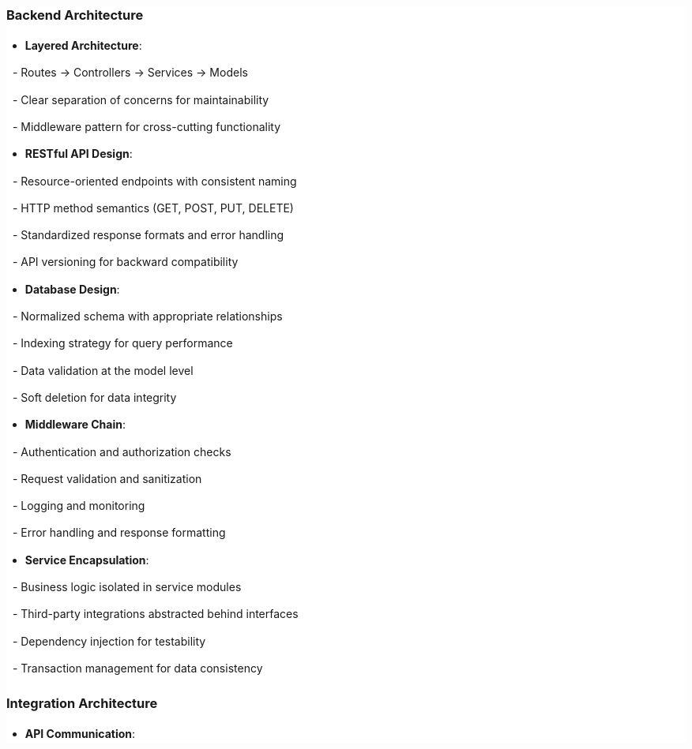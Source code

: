   

### Backend Architecture

  

- **Layered Architecture**:

  - Routes → Controllers → Services → Models

  - Clear separation of concerns for maintainability

  - Middleware pattern for cross-cutting functionality

  

- **RESTful API Design**:

  - Resource-oriented endpoints with consistent naming

  - HTTP method semantics (GET, POST, PUT, DELETE)

  - Standardized response formats and error handling

  - API versioning for backward compatibility

  

- **Database Design**:

  - Normalized schema with appropriate relationships

  - Indexing strategy for query performance

  - Data validation at the model level

  - Soft deletion for data integrity

  

- **Middleware Chain**:

  - Authentication and authorization checks

  - Request validation and sanitization

  - Logging and monitoring

  - Error handling and response formatting

  

- **Service Encapsulation**:

  - Business logic isolated in service modules

  - Third-party integrations abstracted behind interfaces

  - Dependency injection for testability

  - Transaction management for data consistency

  

### Integration Architecture

  

- **API Communication**:
